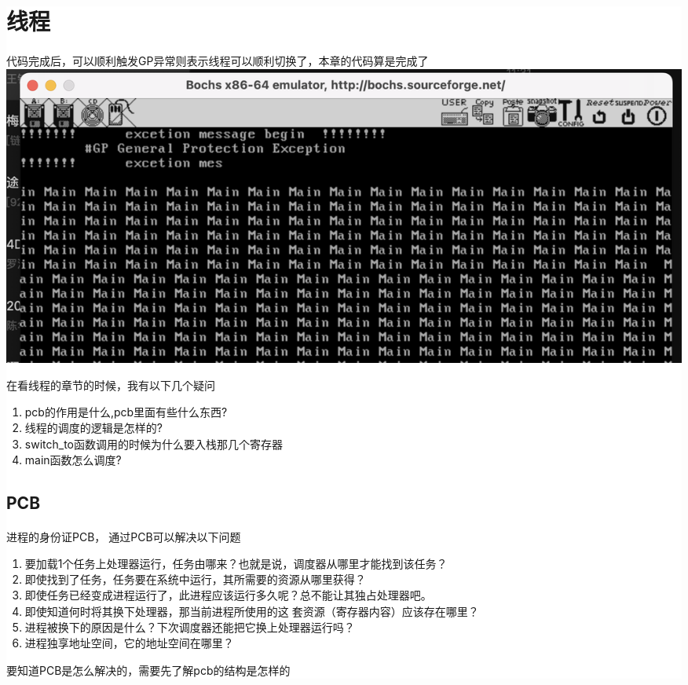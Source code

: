 
# 线程


代码完成后，可以顺利触发GP异常则表示线程可以顺利切换了，本章的代码算是完成了
![GP](img/thread_ok.png)


在看线程的章节的时候，我有以下几个疑问
1. pcb的作用是什么,pcb里面有些什么东西?
2. 线程的调度的逻辑是怎样的?
3. switch_to函数调用的时候为什么要入栈那几个寄存器
4. main函数怎么调度?


## PCB
进程的身份证PCB， 通过PCB可以解决以下问题
1. 要加载1个任务上处理器运行，任务由哪来？也就是说，调度器从哪里才能找到该任务？
2. 即使找到了任务，任务要在系统中运行，其所需要的资源从哪里获得？
3. 即使任务已经变成进程运行了，此进程应该运行多久呢？总不能让其独占处理器吧。
4. 即使知道何时将其换下处理器，那当前进程所使用的这 套资源（寄存器内容）应该存在哪里？ 
5. 进程被换下的原因是什么？下次调度器还能把它换上处理器运行吗？ 
6. 进程独享地址空间，它的地址空间在哪里？


要知道PCB是怎么解决的，需要先了解pcb的结构是怎样的